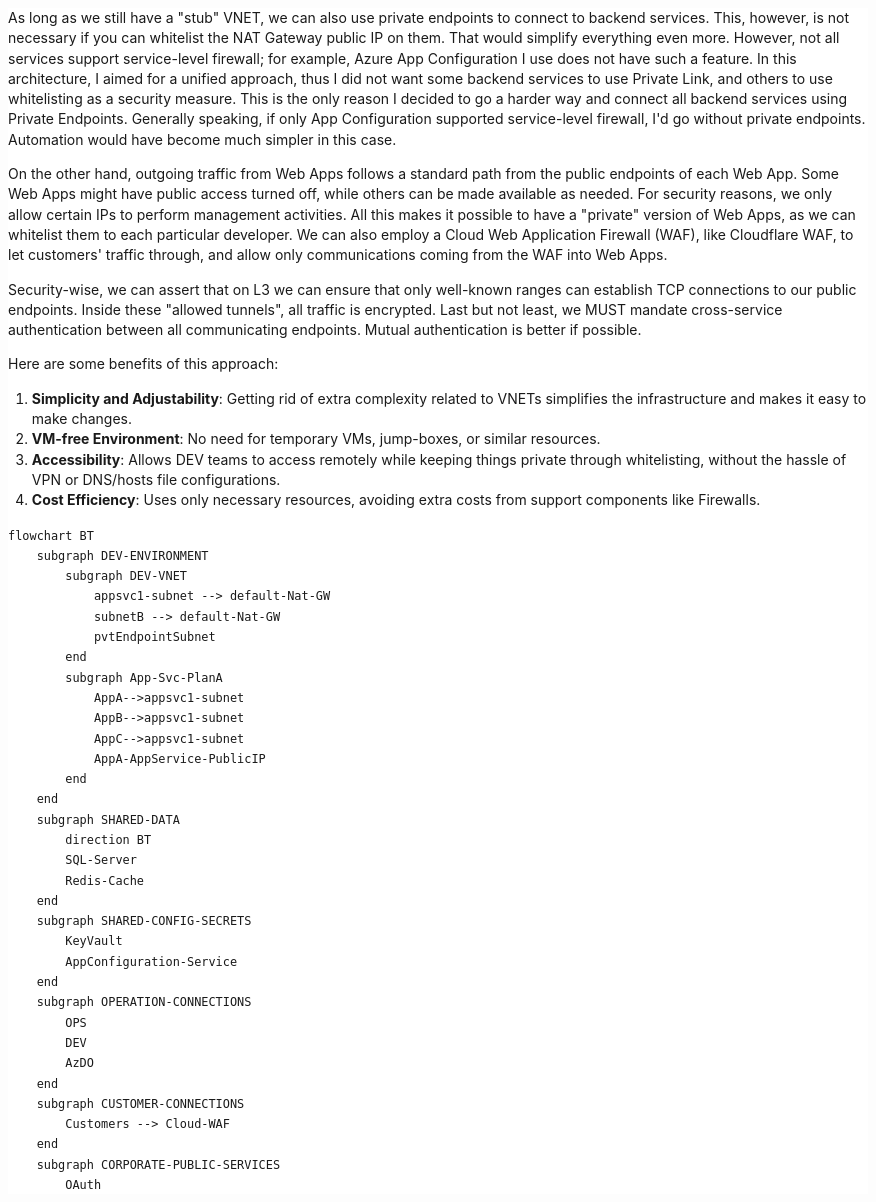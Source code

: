 As long as we still have a "stub" VNET, we can also use private endpoints to connect to backend services. This, however, is not necessary if you can whitelist the NAT Gateway public IP on them. That would simplify everything even more. However, not all services support service-level firewall; for example, Azure App Configuration I use does not have such a feature. In this architecture, I aimed for a unified approach, thus I did not want some backend services to use Private Link, and others to use whitelisting as a security measure. This is the only reason I decided to go a harder way and connect all backend services using Private Endpoints. Generally speaking, if only App Configuration supported service-level firewall, I'd go without private endpoints. Automation would have become much simpler in this case.

On the other hand, outgoing traffic from Web Apps follows a standard path from the public endpoints of each Web App. Some Web Apps might have public access turned off, while others can be made available as needed. For security reasons, we only allow certain IPs to perform management activities. All this makes it possible to have a "private" version of Web Apps, as we can whitelist them to each particular developer. We can also employ a Cloud Web Application Firewall (WAF), like Cloudflare WAF, to let customers' traffic through, and allow only communications coming from the WAF into Web Apps.

Security-wise, we can assert that on L3 we can ensure that only well-known ranges can establish TCP connections to our public endpoints. Inside these "allowed tunnels", all traffic is encrypted. Last but not least, we MUST mandate cross-service authentication between all communicating endpoints. Mutual authentication is better if possible.

Here are some benefits of this approach:

1. **Simplicity and Adjustability**: Getting rid of extra complexity related to VNETs simplifies the infrastructure and makes it easy to make changes.
2. **VM-free Environment**: No need for temporary VMs, jump-boxes, or similar resources.
3. **Accessibility**: Allows DEV teams to access remotely while keeping things private through whitelisting, without the hassle of VPN or DNS/hosts file configurations.
4. **Cost Efficiency**: Uses only necessary resources, avoiding extra costs from support components like Firewalls.

```mermaid
flowchart BT
    subgraph DEV-ENVIRONMENT
        subgraph DEV-VNET
            appsvc1-subnet --> default-Nat-GW
            subnetB --> default-Nat-GW
            pvtEndpointSubnet
        end
        subgraph App-Svc-PlanA
            AppA-->appsvc1-subnet
            AppB-->appsvc1-subnet
            AppC-->appsvc1-subnet
            AppA-AppService-PublicIP
        end
    end
    subgraph SHARED-DATA
        direction BT
        SQL-Server
        Redis-Cache
    end
    subgraph SHARED-CONFIG-SECRETS
        KeyVault
        AppConfiguration-Service
    end
    subgraph OPERATION-CONNECTIONS
        OPS
        DEV
        AzDO
    end
    subgraph CUSTOMER-CONNECTIONS
        Customers --> Cloud-WAF
    end
    subgraph CORPORATE-PUBLIC-SERVICES
        OAuth
```